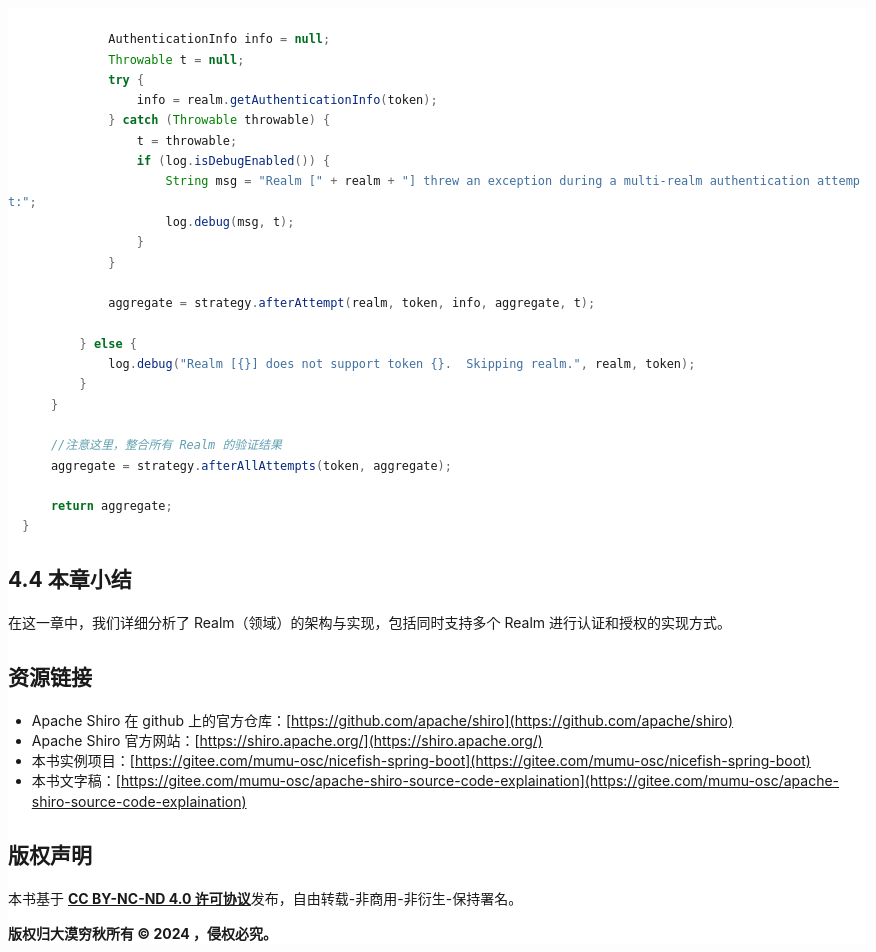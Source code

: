 ```java

              AuthenticationInfo info = null;
              Throwable t = null;
              try {
                  info = realm.getAuthenticationInfo(token);
              } catch (Throwable throwable) {
                  t = throwable;
                  if (log.isDebugEnabled()) {
                      String msg = "Realm [" + realm + "] threw an exception during a multi-realm authentication attempt:";
                      log.debug(msg, t);
                  }
              }

              aggregate = strategy.afterAttempt(realm, token, info, aggregate, t);

          } else {
              log.debug("Realm [{}] does not support token {}.  Skipping realm.", realm, token);
          }
      }

      //注意这里，整合所有 Realm 的验证结果
      aggregate = strategy.afterAllAttempts(token, aggregate);

      return aggregate;
  }
```

## 4.4 本章小结

在这一章中，我们详细分析了 Realm（领域）的架构与实现，包括同时支持多个 Realm 进行认证和授权的实现方式。

## 资源链接

- Apache Shiro 在 github 上的官方仓库：[https://github.com/apache/shiro](https://github.com/apache/shiro)
- Apache Shiro 官方网站：[https://shiro.apache.org/](https://shiro.apache.org/)
- 本书实例项目：[https://gitee.com/mumu-osc/nicefish-spring-boot](https://gitee.com/mumu-osc/nicefish-spring-boot)
- 本书文字稿：[https://gitee.com/mumu-osc/apache-shiro-source-code-explaination](https://gitee.com/mumu-osc/apache-shiro-source-code-explaination)

## 版权声明

本书基于 [**CC BY-NC-ND 4.0 许可协议**](https://creativecommons.org/licenses/by-nc-nd/4.0/deed.en)发布，自由转载-非商用-非衍生-保持署名。

**版权归大漠穷秋所有 © 2024 ，侵权必究。**
